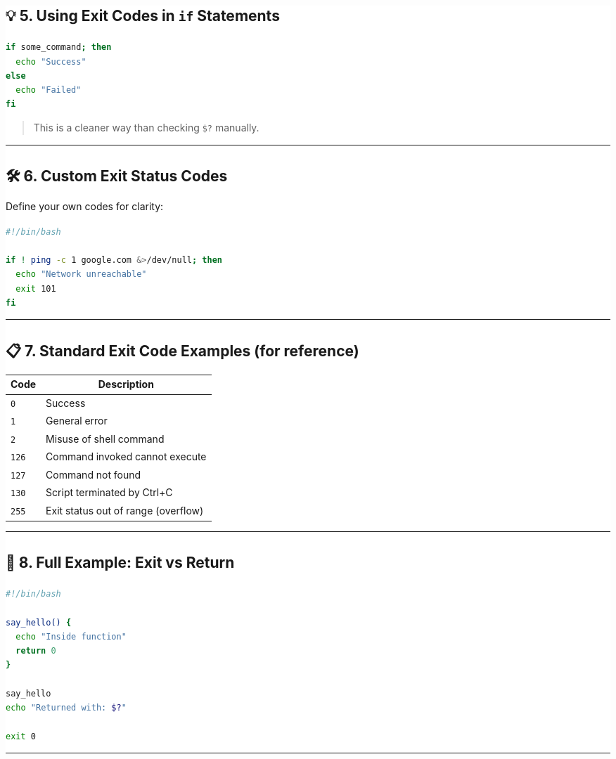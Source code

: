 
## 💡 5. Using Exit Codes in `if` Statements

```bash
if some_command; then
  echo "Success"
else
  echo "Failed"
fi
```

> This is a cleaner way than checking `$?` manually.

---

## 🛠️ 6. Custom Exit Status Codes

Define your own codes for clarity:

```bash
#!/bin/bash

if ! ping -c 1 google.com &>/dev/null; then
  echo "Network unreachable"
  exit 101
fi
```

---

## 📋 7. Standard Exit Code Examples (for reference)

| Code  | Description                         |
| ----- | ----------------------------------- |
| `0`   | Success                             |
| `1`   | General error                       |
| `2`   | Misuse of shell command             |
| `126` | Command invoked cannot execute      |
| `127` | Command not found                   |
| `130` | Script terminated by Ctrl+C         |
| `255` | Exit status out of range (overflow) |

---

## 🔁 8. Full Example: Exit vs Return

```bash
#!/bin/bash

say_hello() {
  echo "Inside function"
  return 0
}

say_hello
echo "Returned with: $?"

exit 0
```

---